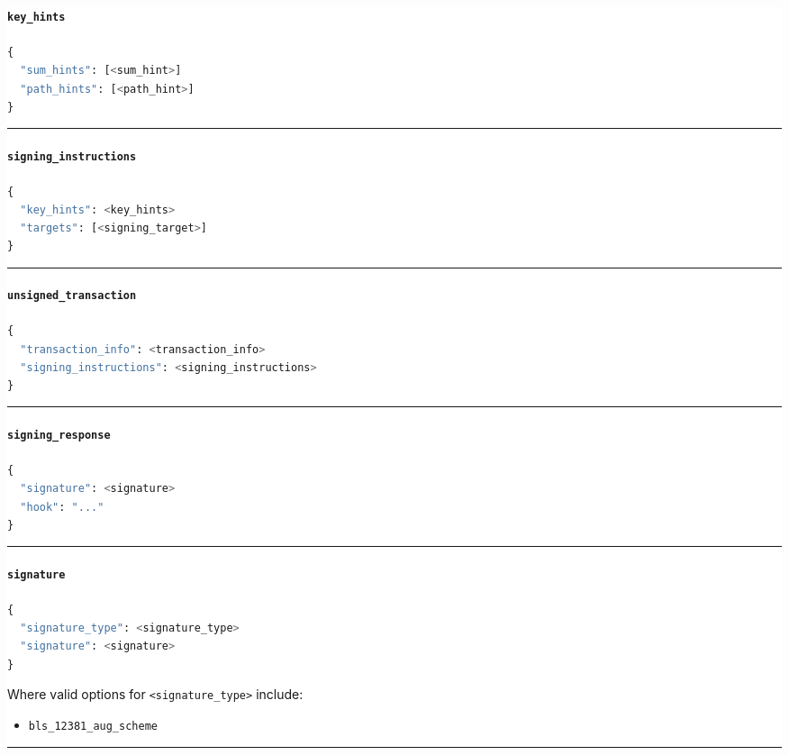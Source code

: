 
#### `key_hints`

```py
{
  "sum_hints": [<sum_hint>]
  "path_hints": [<path_hint>]
}
```

---

#### `signing_instructions`

```py
{
  "key_hints": <key_hints>
  "targets": [<signing_target>]
}
```

---

#### `unsigned_transaction`

```py
{
  "transaction_info": <transaction_info>
  "signing_instructions": <signing_instructions>
}
```

---

#### `signing_response`

```py
{
  "signature": <signature>
  "hook": "..."
}
```

---

#### `signature`

```py
{
  "signature_type": <signature_type>
  "signature": <signature>
}
```

Where valid options for `<signature_type>` include:
* `bls_12381_aug_scheme`

---